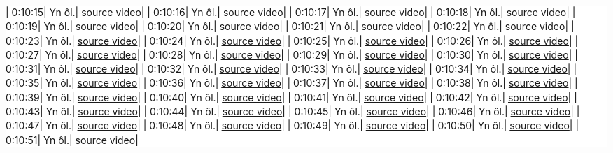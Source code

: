 | 0:10:15| Yn ôl.| [source video](https://archive.org/details/citycouncil101214?start=615)|
| 0:10:16| Yn ôl.| [source video](https://archive.org/details/citycouncil101214?start=616)|
| 0:10:17| Yn ôl.| [source video](https://archive.org/details/citycouncil101214?start=617)|
| 0:10:18| Yn ôl.| [source video](https://archive.org/details/citycouncil101214?start=618)|
| 0:10:19| Yn ôl.| [source video](https://archive.org/details/citycouncil101214?start=619)|
| 0:10:20| Yn ôl.| [source video](https://archive.org/details/citycouncil101214?start=620)|
| 0:10:21| Yn ôl.| [source video](https://archive.org/details/citycouncil101214?start=621)|
| 0:10:22| Yn ôl.| [source video](https://archive.org/details/citycouncil101214?start=622)|
| 0:10:23| Yn ôl.| [source video](https://archive.org/details/citycouncil101214?start=623)|
| 0:10:24| Yn ôl.| [source video](https://archive.org/details/citycouncil101214?start=624)|
| 0:10:25| Yn ôl.| [source video](https://archive.org/details/citycouncil101214?start=625)|
| 0:10:26| Yn ôl.| [source video](https://archive.org/details/citycouncil101214?start=626)|
| 0:10:27| Yn ôl.| [source video](https://archive.org/details/citycouncil101214?start=627)|
| 0:10:28| Yn ôl.| [source video](https://archive.org/details/citycouncil101214?start=628)|
| 0:10:29| Yn ôl.| [source video](https://archive.org/details/citycouncil101214?start=629)|
| 0:10:30| Yn ôl.| [source video](https://archive.org/details/citycouncil101214?start=630)|
| 0:10:31| Yn ôl.| [source video](https://archive.org/details/citycouncil101214?start=631)|
| 0:10:32| Yn ôl.| [source video](https://archive.org/details/citycouncil101214?start=632)|
| 0:10:33| Yn ôl.| [source video](https://archive.org/details/citycouncil101214?start=633)|
| 0:10:34| Yn ôl.| [source video](https://archive.org/details/citycouncil101214?start=634)|
| 0:10:35| Yn ôl.| [source video](https://archive.org/details/citycouncil101214?start=635)|
| 0:10:36| Yn ôl.| [source video](https://archive.org/details/citycouncil101214?start=636)|
| 0:10:37| Yn ôl.| [source video](https://archive.org/details/citycouncil101214?start=637)|
| 0:10:38| Yn ôl.| [source video](https://archive.org/details/citycouncil101214?start=638)|
| 0:10:39| Yn ôl.| [source video](https://archive.org/details/citycouncil101214?start=639)|
| 0:10:40| Yn ôl.| [source video](https://archive.org/details/citycouncil101214?start=640)|
| 0:10:41| Yn ôl.| [source video](https://archive.org/details/citycouncil101214?start=641)|
| 0:10:42| Yn ôl.| [source video](https://archive.org/details/citycouncil101214?start=642)|
| 0:10:43| Yn ôl.| [source video](https://archive.org/details/citycouncil101214?start=643)|
| 0:10:44| Yn ôl.| [source video](https://archive.org/details/citycouncil101214?start=644)|
| 0:10:45| Yn ôl.| [source video](https://archive.org/details/citycouncil101214?start=645)|
| 0:10:46| Yn ôl.| [source video](https://archive.org/details/citycouncil101214?start=646)|
| 0:10:47| Yn ôl.| [source video](https://archive.org/details/citycouncil101214?start=647)|
| 0:10:48| Yn ôl.| [source video](https://archive.org/details/citycouncil101214?start=648)|
| 0:10:49| Yn ôl.| [source video](https://archive.org/details/citycouncil101214?start=649)|
| 0:10:50| Yn ôl.| [source video](https://archive.org/details/citycouncil101214?start=650)|
| 0:10:51| Yn ôl.| [source video](https://archive.org/details/citycouncil101214?start=651)|